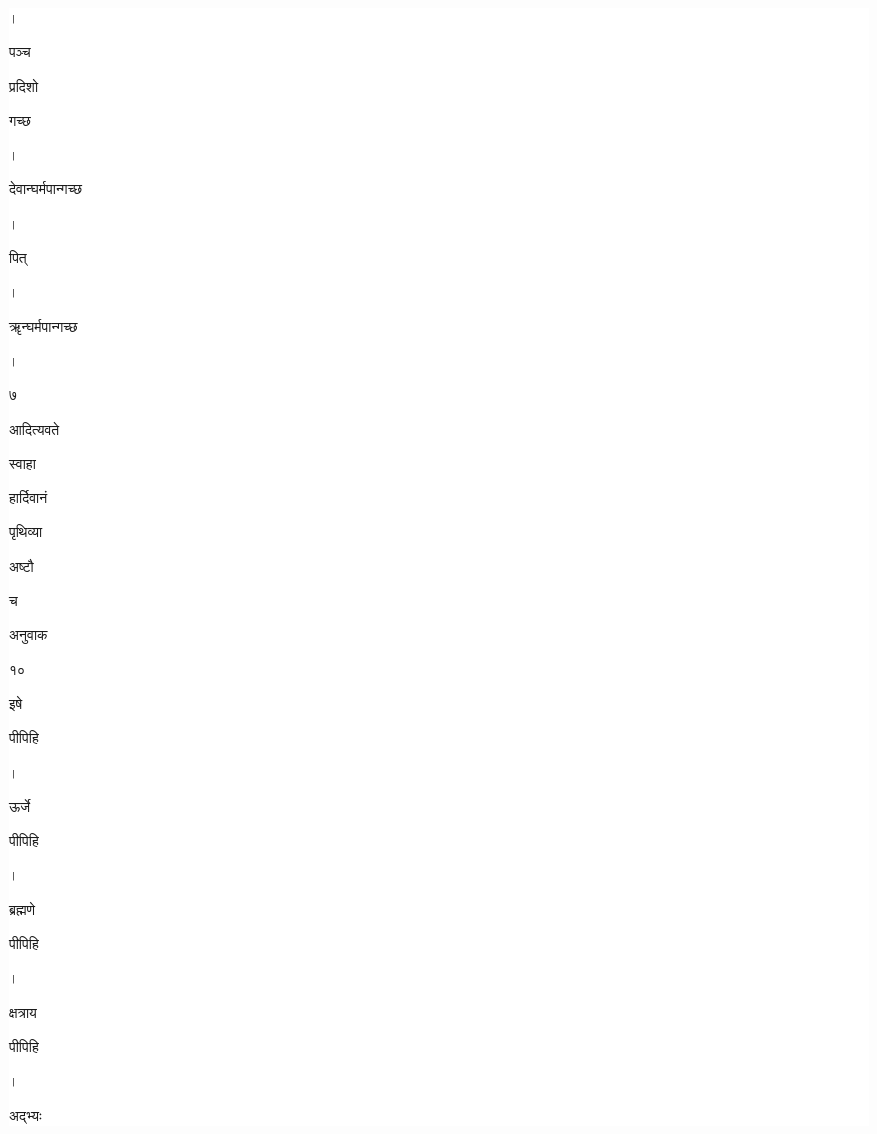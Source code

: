 ।

पञ्च

प्रदिशो

गच्छ

।

देवान्घर्मपान्गच्छ

।

पित्

।

ॠन्घर्मपान्गच्छ

।

७

आदित्यवते

स्वाहा

हार्दिवानं

पृथिव्या

अष्टौ

च

अनुवाक

१०

इषे

पीपिहि

।

ऊर्जे

पीपिहि

।

ब्रह्मणे

पीपिहि

।

क्षत्राय

पीपिहि

।

अद्भ्यः
